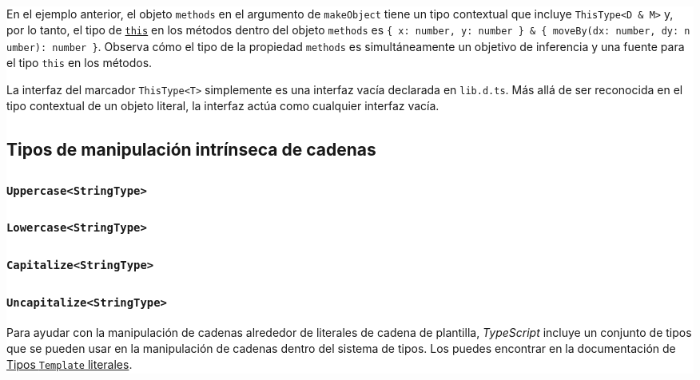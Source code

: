 ```ts twoslash
```

En el ejemplo anterior, el objeto `methods` en el argumento de `makeObject` tiene un tipo contextual que incluye `ThisType<D & M>` y, por lo tanto, el tipo de [`this`](/docs/handbook/functions.html#this) en los métodos dentro del objeto `methods` es `{ x: number, y: number } & { moveBy(dx: number, dy: number): number }`. Observa cómo el tipo de la propiedad `methods` es simultáneamente un objetivo de inferencia y una fuente para el tipo `this` en los métodos.

La interfaz del marcador `ThisType<T>` simplemente es una interfaz vacía declarada en `lib.d.ts`. Más allá de ser reconocida en el tipo contextual de un objeto literal, la interfaz actúa como cualquier interfaz vacía.

## Tipos de manipulación intrínseca de cadenas

### `Uppercase<StringType>`

### `Lowercase<StringType>`

### `Capitalize<StringType>`

### `Uncapitalize<StringType>`

Para ayudar con la manipulación de cadenas alrededor de literales de cadena de plantilla, *TypeScript* incluye un conjunto de tipos que se pueden usar en la manipulación de cadenas dentro del sistema de tipos. Los puedes encontrar en la documentación de [Tipos `Template` literales](docs/handbook/2/template-literal-types.html#uppercasestringtype).
